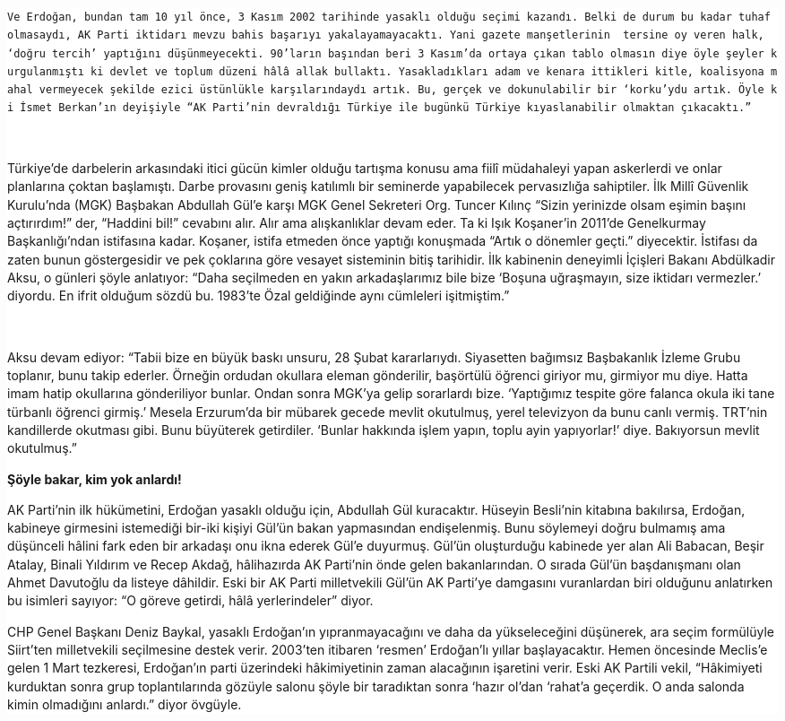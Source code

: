     Ve Erdoğan, bundan tam 10 yıl önce, 3 Kasım 2002 tarihinde yasaklı olduğu seçimi kazandı. Belki de durum bu kadar tuhaf olmasaydı, AK Parti iktidarı mevzu bahis başarıyı yakalayamayacaktı. Yani gazete manşetlerinin  tersine oy veren halk, ‘doğru tercih’ yaptığını düşünmeyecekti. 90’ların başından beri 3 Kasım’da ortaya çıkan tablo olmasın diye öyle şeyler kurgulanmıştı ki devlet ve toplum düzeni hâlâ allak bullaktı. Yasakladıkları adam ve kenara ittikleri kitle, koalisyona mahal vermeyecek şekilde ezici üstünlükle karşılarındaydı artık. Bu, gerçek ve dokunulabilir bir ‘korku’ydu artık. Öyle ki İsmet Berkan’ın deyişiyle “AK Parti’nin devraldığı Türkiye ile bugünkü Türkiye kıyaslanabilir olmaktan çıkacaktı.”
   </p>
   <p>
    <img alt="" height="357" src="http://web.archive.org/web/20140428222615im_/http://medya.aksiyon.com.tr/aksiyon/2012/11/05/4893501.jpg"/>
   </p>
   <p>
    Türkiye’de darbelerin arkasındaki itici gücün kimler olduğu tartışma konusu ama fiilî müdahaleyi yapan askerlerdi ve onlar planlarına çoktan başlamıştı. Darbe provasını geniş katılımlı bir seminerde yapabilecek pervasızlığa sahiptiler. İlk Millî Güvenlik Kurulu’nda (MGK) Başbakan Abdullah Gül’e karşı MGK Genel Sekreteri Org. Tuncer Kılınç “Sizin yerinizde olsam eşimin başını açtırırdım!” der, “Haddini bil!” cevabını alır. Alır ama alışkanlıklar devam eder. Ta ki Işık Koşaner’in 2011’de Genelkurmay Başkanlığı’ndan istifasına kadar. Koşaner, istifa etmeden önce yaptığı konuşmada “Artık o dönemler geçti.” diyecektir. İstifası da zaten bunun göstergesidir ve pek çoklarına göre vesayet sisteminin bitiş tarihidir. İlk kabinenin deneyimli İçişleri Bakanı Abdülkadir Aksu, o günleri şöyle anlatıyor: “Daha seçilmeden en yakın arkadaşlarımız bile bize ‘Boşuna uğraşmayın, size iktidarı vermezler.’ diyordu. En ifrit olduğum sözdü bu. 1983’te Özal geldiğinde aynı cümleleri işitmiştim.”
   </p>
   <p>
    <img alt="" height="339" src="http://web.archive.org/web/20140428222615im_/http://medya.aksiyon.com.tr/aksiyon/2012/11/05/4793502.jpg"/>
   </p>
   <p>
    Aksu devam ediyor: “Tabii bize en büyük baskı unsuru, 28 Şubat kararlarıydı. Siyasetten bağımsız Başbakanlık İzleme Grubu toplanır, bunu takip ederler. Örneğin ordudan okullara eleman gönderilir, başörtülü öğrenci giriyor mu, girmiyor mu diye. Hatta imam hatip okullarına gönderiliyor bunlar. Ondan sonra MGK’ya gelip sorarlardı bize. ‘Yaptığımız tespite göre falanca okula iki tane türbanlı öğrenci girmiş.’ Mesela Erzurum’da bir mübarek gecede mevlit okutulmuş, yerel televizyon da bunu canlı vermiş. TRT’nin kandillerde okutması gibi. Bunu büyüterek getirdiler. ‘Bunlar hakkında işlem yapın, toplu ayin yapıyorlar!’ diye. Bakıyorsun mevlit okutulmuş.”
   </p>
   <p>
    <strong>
     Şöyle bakar, kim yok anlardı!
    </strong>
   </p>
   <p>
    AK Parti’nin ilk hükümetini, Erdoğan yasaklı olduğu için, Abdullah Gül kuracaktır. Hüseyin Besli’nin kitabına bakılırsa, Erdoğan, kabineye girmesini istemediği bir-iki kişiyi Gül’ün bakan yapmasından endişelenmiş. Bunu söylemeyi doğru bulmamış ama düşünceli hâlini fark eden bir arkadaşı onu ikna ederek Gül’e duyurmuş. Gül’ün oluşturduğu kabinede yer alan Ali Babacan, Beşir Atalay, Binali Yıldırım ve Recep Akdağ, hâlihazırda AK Parti’nin önde gelen bakanlarından. O sırada Gül’ün başdanışmanı olan Ahmet Davutoğlu da listeye dâhildir. Eski bir AK Parti milletvekili Gül’ün AK Parti’ye damgasını vuranlardan biri olduğunu anlatırken bu isimleri sayıyor: “O göreve getirdi, hâlâ yerlerindeler” diyor.
   </p>
   <p>
    CHP Genel Başkanı Deniz Baykal, yasaklı Erdoğan’ın yıpranmayacağını ve daha da yükseleceğini düşünerek, ara seçim formülüyle Siirt’ten milletvekili seçilmesine destek verir. 2003’ten itibaren ‘resmen’ Erdoğan’lı yıllar başlayacaktır. Hemen öncesinde Meclis’e gelen 1 Mart tezkeresi, Erdoğan’ın parti üzerindeki hâkimiyetinin zaman alacağının işaretini verir. Eski AK Partili vekil, “Hâkimiyeti kurduktan sonra grup toplantılarında gözüyle salonu şöyle bir taradıktan sonra ‘hazır ol’dan ‘rahat’a geçerdik. O anda salonda kimin olmadığını anlardı.” diyor övgüyle.
   </p>
   <p>